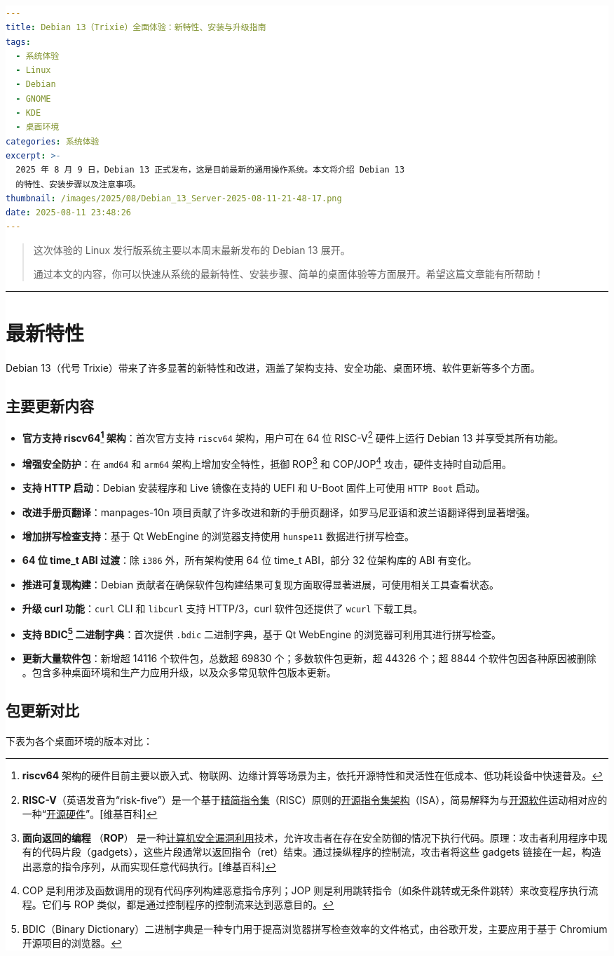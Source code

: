```yaml
---
title: Debian 13（Trixie）全面体验：新特性、安装与升级指南
tags:
  - 系统体验
  - Linux
  - Debian
  - GNOME
  - KDE
  - 桌面环境
categories: 系统体验
excerpt: >-
  2025 年 8 月 9 日，Debian 13 正式发布，这是目前最新的通用操作系统。本文将介绍 Debian 13
  的特性、安装步骤以及注意事项。
thumbnail: /images/2025/08/Debian_13_Server-2025-08-11-21-48-17.png
date: 2025-08-11 23:48:26
---
```


> 这次体验的 Linux 发行版系统主要以本周末最新发布的 Debian 13 展开。
> 
> 通过本文的内容，你可以快速从系统的最新特性、安装步骤、简单的桌面体验等方面展开。希望这篇文章能有所帮助！

-------

# 最新特性

Debian 13（代号 Trixie）带来了许多显著的新特性和改进，涵盖了架构支持、安全功能、桌面环境、软件更新等多个方面。

## 主要更新内容

- **官方支持 riscv64[^2] 架构**：首次官方支持 `riscv64` 架构，用户可在 64 位 RISC-V[^1] 硬件上运行 Debian 13 并享受其所有功能。

- **增强安全防护**：在 `amd64` 和 `arm64` 架构上增加安全特性，抵御 ROP[^3] 和 COP/JOP[^4] 攻击，硬件支持时自动启用。

- **支持 HTTP 启动**：Debian 安装程序和 Live 镜像在支持的 UEFI 和 U-Boot 固件上可使用 `HTTP Boot` 启动。

- **改进手册页翻译**：manpages-10n 项目贡献了许多改进和新的手册页翻译，如罗马尼亚语和波兰语翻译得到显著增强。

- **增加拼写检查支持**：基于 Qt WebEngine 的浏览器支持使用 `hunspe11` 数据进行拼写检查。

- **64 位 time_t ABI 过渡**：除 `i386` 外，所有架构使用 64 位 time_t ABI，部分 32 位架构库的 ABI 有变化。

- **推进可复现构建**：Debian 贡献者在确保软件包构建结果可复现方面取得显著进展，可使用相关工具查看状态。

- **升级 curl 功能**：`curl` CLI 和 `libcurl` 支持 HTTP/3，curl 软件包还提供了 `wcurl` 下载工具。

- **支持 BDIC[^5] 二进制字典**：首次提供 `.bdic` 二进制字典，基于 Qt WebEngine 的浏览器可利用其进行拼写检查。

- **更新大量软件包**：新增超 14116 个软件包，总数超 69830 个；多数软件包更新，超 44326 个；超 8844 个软件包因各种原因被删除 。包含多种桌面环境和生产力应用升级，以及众多常见软件包版本更新。

## 包更新对比

下表为各个桌面环境的版本对比：


[^1]: **RISC-V**（英语发音为“risk-five”）是一个基于[精简指令集](https://zh.wikipedia.org/wiki/精简指令集)（RISC）原则的[开源](https://zh.wikipedia.org/wiki/开源标准)[指令集架构](https://zh.wikipedia.org/wiki/指令集架構)（ISA），简易解释为与[开源软件](https://zh.wikipedia.org/wiki/開源軟體)运动相对应的一种“[开源硬件](https://zh.wikipedia.org/wiki/開源硬體)”。[维基百科]
[^2]: **riscv64** 架构的硬件目前主要以嵌入式、物联网、边缘计算等场景为主，依托开源特性和灵活性在低成本、低功耗设备中快速普及。 
[^3]: **面向返回的编程** （**ROP**） 是一种[计算机安全漏洞利用](https://en.wikipedia.org/wiki/Computer_security_exploit)技术，允许攻击者在存在安全防御的情况下执行代码。原理：攻击者利用程序中现有的代码片段（gadgets），这些片段通常以返回指令（ret）结束。通过操纵程序的控制流，攻击者将这些 gadgets 链接在一起，构造出恶意的指令序列，从而实现任意代码执行。[维基百科]
[^4]: COP 是利用涉及函数调用的现有代码序列构建恶意指令序列；JOP 则是利用跳转指令（如条件跳转或无条件跳转）来改变程序执行流程。它们与 ROP 类似，都是通过控制程序的控制流来达到恶意目的。
[^5]: BDIC（Binary Dictionary）二进制字典是一种专门用于提高浏览器拼写检查效率的文件格式，由谷歌开发，主要应用于基于 Chromium 开源项目的浏览器。
